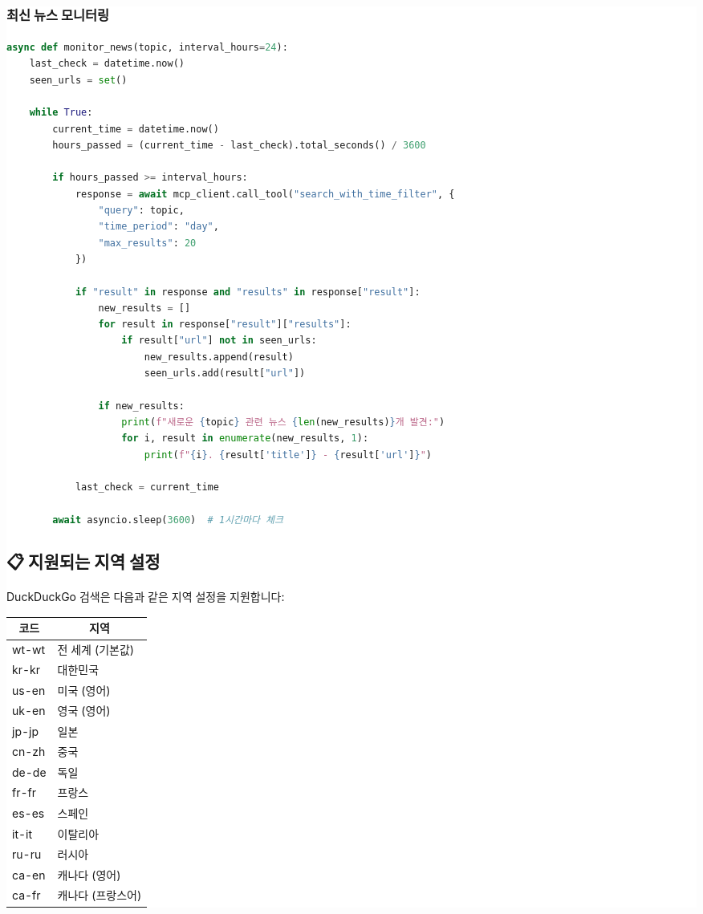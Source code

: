 ### 최신 뉴스 모니터링

```python
async def monitor_news(topic, interval_hours=24):
    last_check = datetime.now()
    seen_urls = set()
    
    while True:
        current_time = datetime.now()
        hours_passed = (current_time - last_check).total_seconds() / 3600
        
        if hours_passed >= interval_hours:
            response = await mcp_client.call_tool("search_with_time_filter", {
                "query": topic,
                "time_period": "day",
                "max_results": 20
            })
            
            if "result" in response and "results" in response["result"]:
                new_results = []
                for result in response["result"]["results"]:
                    if result["url"] not in seen_urls:
                        new_results.append(result)
                        seen_urls.add(result["url"])
                
                if new_results:
                    print(f"새로운 {topic} 관련 뉴스 {len(new_results)}개 발견:")
                    for i, result in enumerate(new_results, 1):
                        print(f"{i}. {result['title']} - {result['url']}")
            
            last_check = current_time
        
        await asyncio.sleep(3600)  # 1시간마다 체크
```

## 📋 지원되는 지역 설정

DuckDuckGo 검색은 다음과 같은 지역 설정을 지원합니다:

| 코드 | 지역 |
|------|------|
| wt-wt | 전 세계 (기본값) |
| kr-kr | 대한민국 |
| us-en | 미국 (영어) |
| uk-en | 영국 (영어) |
| jp-jp | 일본 |
| cn-zh | 중국 |
| de-de | 독일 |
| fr-fr | 프랑스 |
| es-es | 스페인 |
| it-it | 이탈리아 |
| ru-ru | 러시아 |
| ca-en | 캐나다 (영어) |
| ca-fr | 캐나다 (프랑스어) |